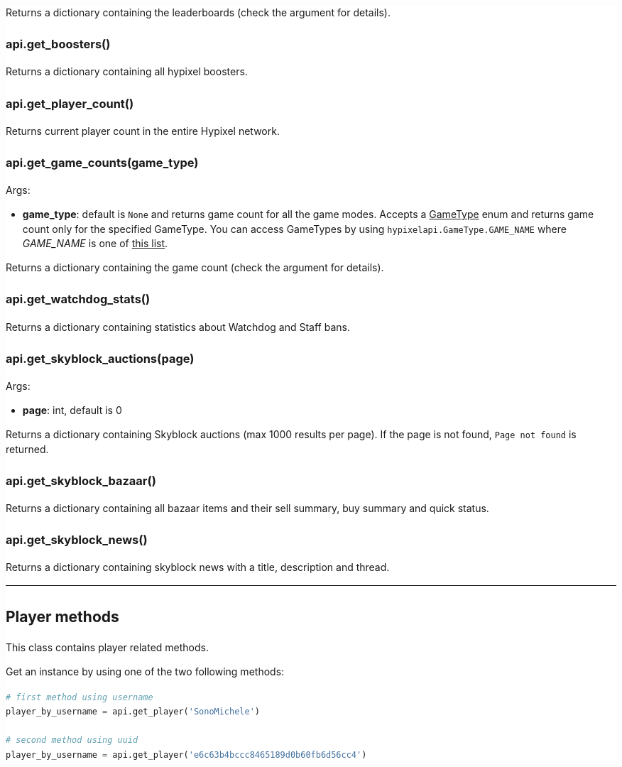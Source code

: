 Returns a dictionary containing the leaderboards (check the argument for details).

### api.get_boosters()

Returns a dictionary containing all hypixel boosters.

### api.get_player_count()

Returns current player count in the entire Hypixel network.

### api.get_game_counts(game_type)

Args:

- **game_type**: default is `None` and returns game count for all the game modes. Accepts a [GameType](#gametypes) enum and returns game count only for the specified GameType. You can access GameTypes by using `hypixelapi.GameType.GAME_NAME` where _GAME_NAME_ is one of [this list](#gametypes).

Returns a dictionary containing the game count (check the argument for details).

### api.get_watchdog_stats()

Returns a dictionary containing statistics about Watchdog and Staff bans.

### api.get_skyblock_auctions(page)

Args:

- **page**: int, default is 0

Returns a dictionary containing Skyblock auctions (max 1000 results per page). If the page is not found, `Page not found` is returned.

### api.get_skyblock_bazaar()

Returns a dictionary containing all bazaar items and their sell summary, buy summary and quick status.

### api.get_skyblock_news()

Returns a dictionary containing skyblock news with a title, description and thread.

---

## Player methods

This class contains player related methods.

Get an instance by using one of the two following methods:

```python
# first method using username
player_by_username = api.get_player('SonoMichele')

# second method using uuid
player_by_username = api.get_player('e6c63b4bccc8465189d0b60fb6d56cc4')
```
